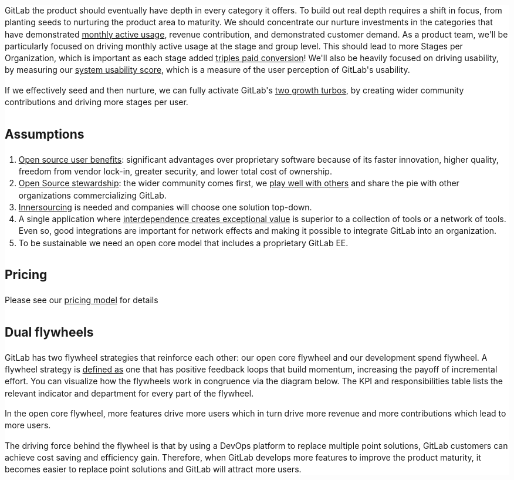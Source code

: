 
GitLab the product should eventually have depth in every category it offers.  To build out real depth requires a shift in focus, from planting seeds to nurturing the product area to maturity. We should concentrate our nurture investments in the categories that have demonstrated [monthly active usage](/handbook/product/performance-indicators/#structure), revenue contribution, and demonstrated customer demand.  As a product team, we'll be particularly focused on driving monthly active usage at the stage and group level.  This should lead to more Stages per Organization, which is important as each stage added [triples paid conversion](https://about.gitlab.com/direction/#product-strategy)!  We'll also be heavily focused on driving usability, by measuring our [system usability score](/handbook/product/ux/ux-resources/#system-usability-score), which is a measure of the user perception of GitLab's usability.

If we effectively seed and then nurture, we can fully activate GitLab's [two growth turbos](/handbook/company/strategy/#flywheel-with-two-turbos), by creating wider community contributions and driving more stages per user.

## Assumptions

1. [Open source user benefits](http://buytaert.net/acquia-retrospective-2015): significant advantages over proprietary software because of its faster innovation, higher quality, freedom from vendor lock-in, greater security, and lower total cost of ownership.
1. [Open Source stewardship](/handbook/company/stewardship/): the wider community comes first, we [play well with others](/handbook/product/gitlab-the-product/#plays-well-with-others) and share the pie with other organizations commercializing GitLab.
1. [Innersourcing](https://about.gitlab.com/blog/2014/09/05/innersourcing-using-the-open-source-workflow-to-improve-collaboration-within-an-organization/) is needed and companies will choose one solution top-down.
1. A single application where [interdependence creates exceptional value](https://medium.com/@gerstenzang/developer-tools-why-it-s-hard-to-build-a-big-business-423436993f1c#.ie38a0cls) is superior to a collection of tools or a network of tools. Even so, good integrations are important for network effects and making it possible to integrate GitLab into an organization.
1. To be sustainable we need an open core model that includes a proprietary GitLab EE.

## Pricing

Please see our [pricing model](/handbook/company/pricing/) for details


## Dual flywheels

GitLab has two flywheel strategies that reinforce each other: our open core flywheel and our development spend flywheel.
A flywheel strategy is [defined as](https://medium.com/evergreen-business-weekly/flywheel-effect-why-positive-feedback-loops-are-a-meta-competitive-advantage-6d0ed55b67c5) one that has positive feedback loops that build momentum, increasing the payoff of incremental effort.
You can visualize how the flywheels work in congruence via the diagram below. The KPI and responsibilities table lists the relevant indicator and department for every part of the flywheel.

In the open core flywheel, more features drive more users which in turn drive more revenue and more contributions which lead to more users.

The driving force behind the flywheel is that by using a DevOps platform to replace multiple point solutions, GitLab customers can achieve cost saving and efficiency gain. Therefore, when GitLab develops more features to improve the product maturity, it becomes easier to replace point solutions and GitLab will attract more users.
